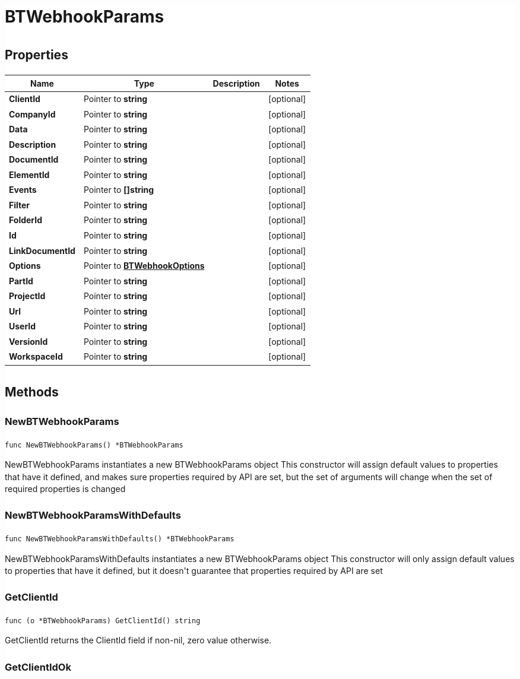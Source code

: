# BTWebhookParams

## Properties

Name | Type | Description | Notes
------------ | ------------- | ------------- | -------------
**ClientId** | Pointer to **string** |  | [optional] 
**CompanyId** | Pointer to **string** |  | [optional] 
**Data** | Pointer to **string** |  | [optional] 
**Description** | Pointer to **string** |  | [optional] 
**DocumentId** | Pointer to **string** |  | [optional] 
**ElementId** | Pointer to **string** |  | [optional] 
**Events** | Pointer to **[]string** |  | [optional] 
**Filter** | Pointer to **string** |  | [optional] 
**FolderId** | Pointer to **string** |  | [optional] 
**Id** | Pointer to **string** |  | [optional] 
**LinkDocumentId** | Pointer to **string** |  | [optional] 
**Options** | Pointer to [**BTWebhookOptions**](BTWebhookOptions.md) |  | [optional] 
**PartId** | Pointer to **string** |  | [optional] 
**ProjectId** | Pointer to **string** |  | [optional] 
**Url** | Pointer to **string** |  | [optional] 
**UserId** | Pointer to **string** |  | [optional] 
**VersionId** | Pointer to **string** |  | [optional] 
**WorkspaceId** | Pointer to **string** |  | [optional] 

## Methods

### NewBTWebhookParams

`func NewBTWebhookParams() *BTWebhookParams`

NewBTWebhookParams instantiates a new BTWebhookParams object
This constructor will assign default values to properties that have it defined,
and makes sure properties required by API are set, but the set of arguments
will change when the set of required properties is changed

### NewBTWebhookParamsWithDefaults

`func NewBTWebhookParamsWithDefaults() *BTWebhookParams`

NewBTWebhookParamsWithDefaults instantiates a new BTWebhookParams object
This constructor will only assign default values to properties that have it defined,
but it doesn't guarantee that properties required by API are set

### GetClientId

`func (o *BTWebhookParams) GetClientId() string`

GetClientId returns the ClientId field if non-nil, zero value otherwise.

### GetClientIdOk
